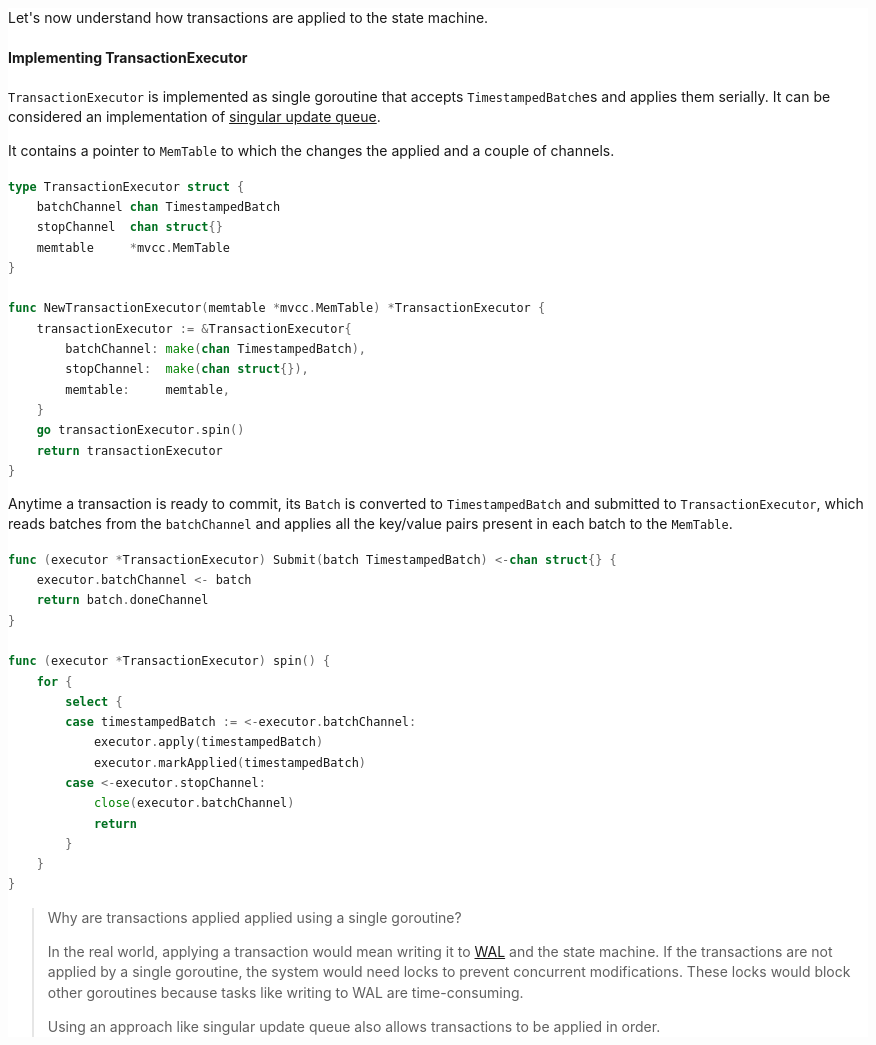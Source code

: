 Let's now understand how transactions are applied to the state machine.

#### Implementing TransactionExecutor

`TransactionExecutor` is implemented as single goroutine that accepts `TimestampedBatch`es and applies them serially. It can be considered an 
implementation of [singular update queue](https://martinfowler.com/articles/patterns-of-distributed-systems/singular-update-queue.html).

It contains a pointer to `MemTable` to which the changes the applied and a couple of channels. 

```go
type TransactionExecutor struct {
	batchChannel chan TimestampedBatch
	stopChannel  chan struct{}
	memtable     *mvcc.MemTable
}

func NewTransactionExecutor(memtable *mvcc.MemTable) *TransactionExecutor {
	transactionExecutor := &TransactionExecutor{
		batchChannel: make(chan TimestampedBatch),
		stopChannel:  make(chan struct{}),
		memtable:     memtable,
	}
	go transactionExecutor.spin()
	return transactionExecutor
}
```

Anytime a transaction is ready to commit, its `Batch` is converted to `TimestampedBatch` and submitted to `TransactionExecutor`, which reads
batches from the `batchChannel` and applies all the key/value pairs present in each batch to the `MemTable`.

```go
func (executor *TransactionExecutor) Submit(batch TimestampedBatch) <-chan struct{} {
	executor.batchChannel <- batch
	return batch.doneChannel
}

func (executor *TransactionExecutor) spin() {
	for {
		select {
		case timestampedBatch := <-executor.batchChannel:
			executor.apply(timestampedBatch)
			executor.markApplied(timestampedBatch)
		case <-executor.stopChannel:
			close(executor.batchChannel)
			return
		}
	}
}
```

> Why are transactions applied applied using a single goroutine?
> 
> In the real world, applying a transaction would mean writing it to [WAL](https://martinfowler.com/articles/patterns-of-distributed-systems/write-ahead-log.html) and the state machine.
> If the transactions are not applied by a single goroutine, the system would need locks to prevent concurrent modifications. These locks
> would block other goroutines because tasks like writing to WAL
> are time-consuming.
> 
> Using an approach like singular update queue also allows transactions to be applied in order.
